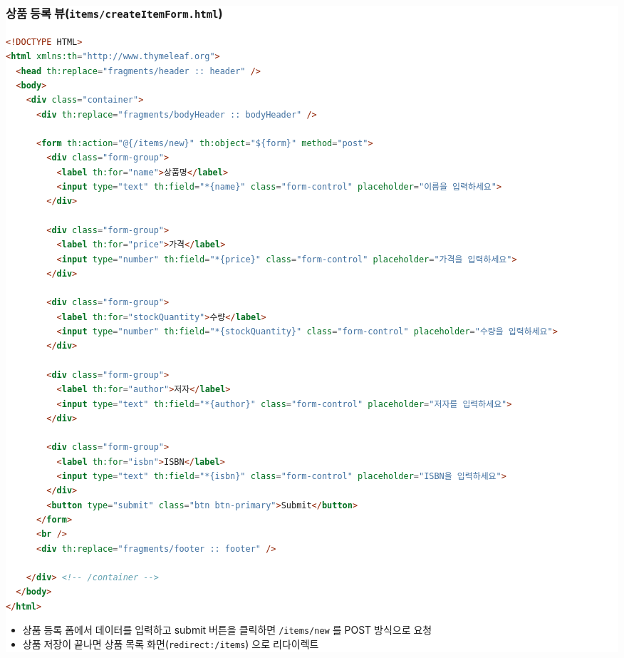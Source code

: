 

### 상품 등록 뷰(`items/createItemForm.html`)

``` html
<!DOCTYPE HTML>
<html xmlns:th="http://www.thymeleaf.org">
  <head th:replace="fragments/header :: header" />
  <body>
    <div class="container">
      <div th:replace="fragments/bodyHeader :: bodyHeader" />
      
      <form th:action="@{/items/new}" th:object="${form}" method="post">
        <div class="form-group">
          <label th:for="name">상품명</label>
          <input type="text" th:field="*{name}" class="form-control" placeholder="이름을 입력하세요">
        </div>
        
        <div class="form-group">
          <label th:for="price">가격</label>
          <input type="number" th:field="*{price}" class="form-control" placeholder="가격을 입력하세요">
        </div>
        
        <div class="form-group">
          <label th:for="stockQuantity">수량</label>
          <input type="number" th:field="*{stockQuantity}" class="form-control" placeholder="수량을 입력하세요">
        </div>
        
        <div class="form-group">
          <label th:for="author">저자</label>
          <input type="text" th:field="*{author}" class="form-control" placeholder="저자를 입력하세요">
        </div>
        
        <div class="form-group">
          <label th:for="isbn">ISBN</label>
          <input type="text" th:field="*{isbn}" class="form-control" placeholder="ISBN을 입력하세요">
        </div>
        <button type="submit" class="btn btn-primary">Submit</button>
      </form>
      <br />
      <div th:replace="fragments/footer :: footer" />
      
    </div> <!-- /container -->
  </body>
</html>
```

- 상품 등록 폼에서 데이터를 입력하고 submit 버튼을 클릭하면 `/items/new` 를 POST 방식으로 요청
- 상품 저장이 끝나면 상품 목록 화면(`redirect:/items`) 으로 리다이렉트



